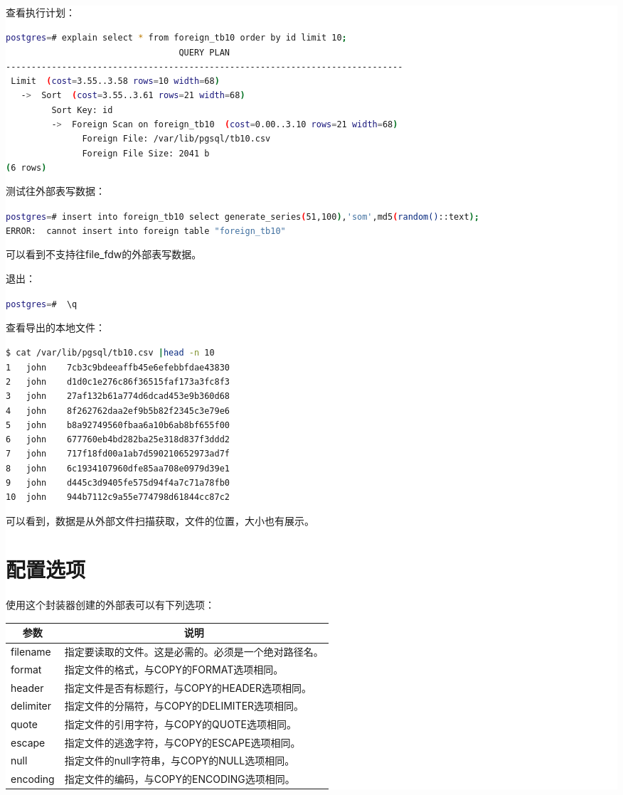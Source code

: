查看执行计划：

```bash
postgres=# explain select * from foreign_tb10 order by id limit 10;
                                  QUERY PLAN
------------------------------------------------------------------------------
 Limit  (cost=3.55..3.58 rows=10 width=68)
   ->  Sort  (cost=3.55..3.61 rows=21 width=68)
         Sort Key: id
         ->  Foreign Scan on foreign_tb10  (cost=0.00..3.10 rows=21 width=68)
               Foreign File: /var/lib/pgsql/tb10.csv
               Foreign File Size: 2041 b
(6 rows)
```

测试往外部表写数据：

```bash
postgres=# insert into foreign_tb10 select generate_series(51,100),'som',md5(random()::text);
ERROR:  cannot insert into foreign table "foreign_tb10"
```

可以看到不支持往file_fdw的外部表写数据。

退出：

```bash
postgres=#  \q
```

查看导出的本地文件：

```bash
$ cat /var/lib/pgsql/tb10.csv |head -n 10
1	john	7cb3c9bdeeaffb45e6efebbfdae43830
2	john	d1d0c1e276c86f36515faf173a3fc8f3
3	john	27af132b61a774d6dcad453e9b360d68
4	john	8f262762daa2ef9b5b82f2345c3e79e6
5	john	b8a92749560fbaa6a10b6ab8bf655f00
6	john	677760eb4bd282ba25e318d837f3ddd2
7	john	717f18fd00a1ab7d590210652973ad7f
8	john	6c1934107960dfe85aa708e0979d39e1
9	john	d445c3d9405fe575d94f4a7c71a78fb0
10	john	944b7112c9a55e774798d61844cc87c2
```

可以看到，数据是从外部文件扫描获取，文件的位置，大小也有展示。

# 配置选项

使用这个封装器创建的外部表可以有下列选项：

| 参数      | 说明                                                 |
| --------- | ---------------------------------------------------- |
| filename  | 指定要读取的文件。这是必需的。必须是一个绝对路径名。 |
| format    | 指定文件的格式，与COPY的FORMAT选项相同。             |
| header    | 指定文件是否有标题行，与COPY的HEADER选项相同。       |
| delimiter | 指定文件的分隔符，与COPY的DELIMITER选项相同。        |
| quote     | 指定文件的引用字符，与COPY的QUOTE选项相同。          |
| escape    | 指定文件的逃逸字符，与COPY的ESCAPE选项相同。         |
| null      | 指定文件的null字符串，与COPY的NULL选项相同。         |
| encoding  | 指定文件的编码，与COPY的ENCODING选项相同。           |
